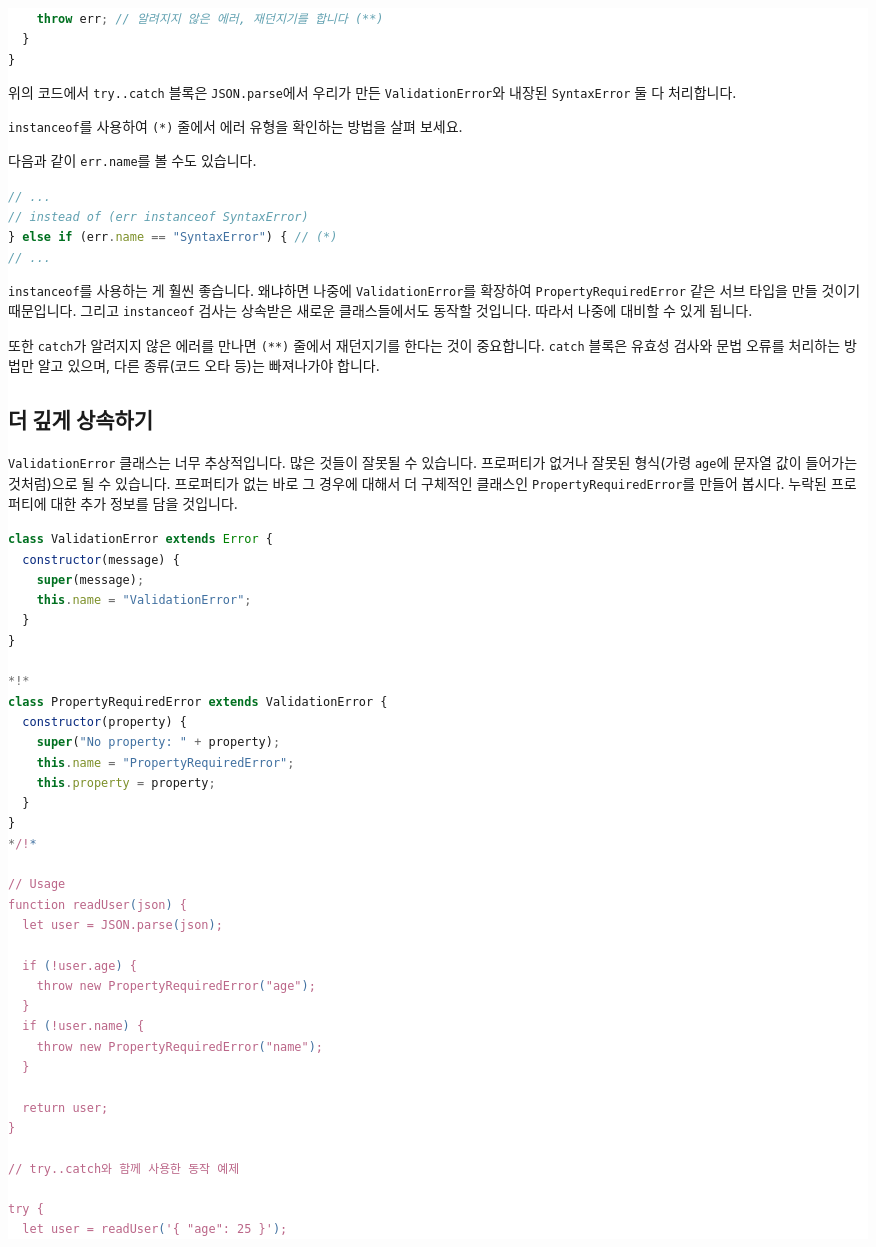 ```js run
    throw err; // 알려지지 않은 에러, 재던지기를 합니다 (**)
  }
}
```

위의 코드에서 `try..catch` 블록은 `JSON.parse`에서 우리가 만든 `ValidationError`와 내장된 `SyntaxError` 둘 다 처리합니다.

`instanceof`를 사용하여 `(*)` 줄에서 에러 유형을 확인하는 방법을 살펴 보세요. 

다음과 같이 `err.name`를 볼 수도 있습니다.

```js
// ...
// instead of (err instanceof SyntaxError)
} else if (err.name == "SyntaxError") { // (*)
// ...
```  

`instanceof`를 사용하는 게 훨씬 좋습니다. 왜냐하면 나중에 `ValidationError`를 확장하여 `PropertyRequiredError` 같은 서브 타입을 만들 것이기 때문입니다. 그리고 `instanceof` 검사는 상속받은 새로운 클래스들에서도 동작할 것입니다. 따라서 나중에 대비할 수 있게 됩니다.

또한 `catch`가 알려지지 않은 에러를 만나면 `(**)` 줄에서 재던지기를 한다는 것이 중요합니다. `catch` 블록은 유효성 검사와 문법 오류를 처리하는 방법만 알고 있으며, 다른 종류(코드 오타 등)는 빠져나가야 합니다. 

## 더 깊게 상속하기

`ValidationError` 클래스는 너무 추상적입니다. 많은 것들이 잘못될 수 있습니다. 프로퍼티가 없거나 잘못된 형식(가령 `age`에 문자열 값이 들어가는 것처럼)으로 될 수 있습니다. 프로퍼티가 없는 바로 그 경우에 대해서 더 구체적인 클래스인 `PropertyRequiredError`를 만들어 봅시다. 누락된 프로퍼티에 대한 추가 정보를 담을 것입니다.

```js run
class ValidationError extends Error {
  constructor(message) {
    super(message);
    this.name = "ValidationError";
  }
}

*!*
class PropertyRequiredError extends ValidationError {
  constructor(property) {
    super("No property: " + property);
    this.name = "PropertyRequiredError";
    this.property = property;
  }
}
*/!*

// Usage
function readUser(json) {
  let user = JSON.parse(json);

  if (!user.age) {
    throw new PropertyRequiredError("age");
  }
  if (!user.name) {
    throw new PropertyRequiredError("name");
  }

  return user;
}

// try..catch와 함께 사용한 동작 예제

try {
  let user = readUser('{ "age": 25 }');
```